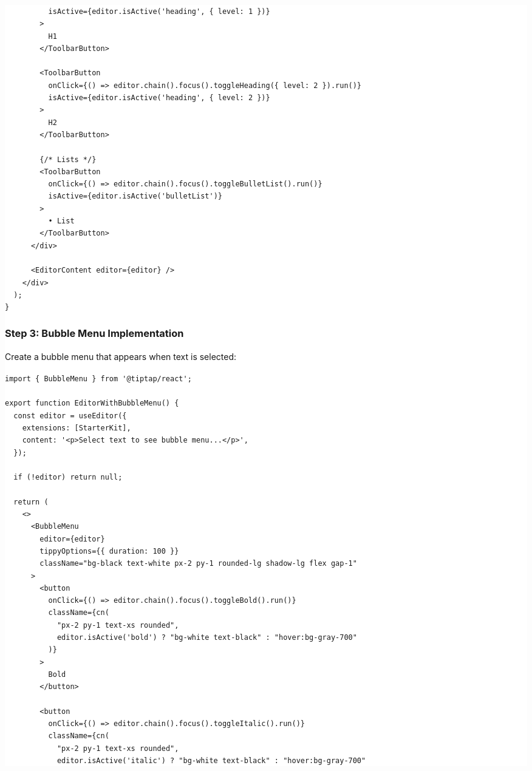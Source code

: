 ```tsx
          isActive={editor.isActive('heading', { level: 1 })}
        >
          H1
        </ToolbarButton>
        
        <ToolbarButton
          onClick={() => editor.chain().focus().toggleHeading({ level: 2 }).run()}
          isActive={editor.isActive('heading', { level: 2 })}
        >
          H2
        </ToolbarButton>

        {/* Lists */}
        <ToolbarButton
          onClick={() => editor.chain().focus().toggleBulletList().run()}
          isActive={editor.isActive('bulletList')}
        >
          • List
        </ToolbarButton>
      </div>
      
      <EditorContent editor={editor} />
    </div>
  );
}
```

### Step 3: Bubble Menu Implementation

Create a bubble menu that appears when text is selected:

```tsx
import { BubbleMenu } from '@tiptap/react';

export function EditorWithBubbleMenu() {
  const editor = useEditor({
    extensions: [StarterKit],
    content: '<p>Select text to see bubble menu...</p>',
  });

  if (!editor) return null;

  return (
    <>
      <BubbleMenu
        editor={editor}
        tippyOptions={{ duration: 100 }}
        className="bg-black text-white px-2 py-1 rounded-lg shadow-lg flex gap-1"
      >
        <button
          onClick={() => editor.chain().focus().toggleBold().run()}
          className={cn(
            "px-2 py-1 text-xs rounded",
            editor.isActive('bold') ? "bg-white text-black" : "hover:bg-gray-700"
          )}
        >
          Bold
        </button>
        
        <button
          onClick={() => editor.chain().focus().toggleItalic().run()}
          className={cn(
            "px-2 py-1 text-xs rounded",
            editor.isActive('italic') ? "bg-white text-black" : "hover:bg-gray-700"
```